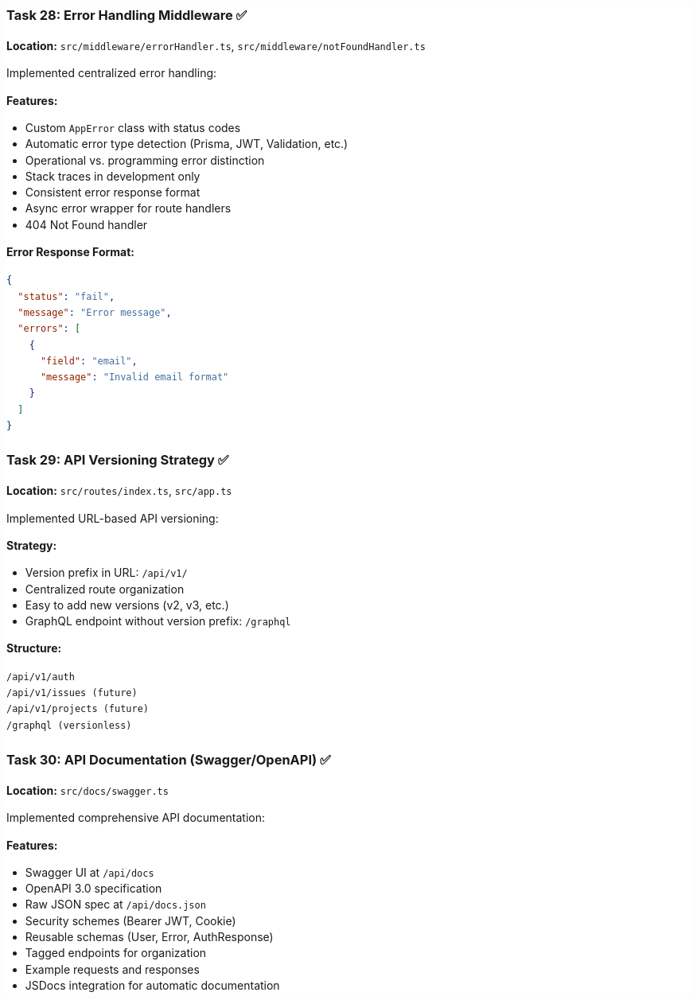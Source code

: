 ### Task 28: Error Handling Middleware ✅

**Location:** `src/middleware/errorHandler.ts`, `src/middleware/notFoundHandler.ts`

Implemented centralized error handling:

**Features:**
- Custom `AppError` class with status codes
- Automatic error type detection (Prisma, JWT, Validation, etc.)
- Operational vs. programming error distinction
- Stack traces in development only
- Consistent error response format
- Async error wrapper for route handlers
- 404 Not Found handler

**Error Response Format:**
```json
{
  "status": "fail",
  "message": "Error message",
  "errors": [
    {
      "field": "email",
      "message": "Invalid email format"
    }
  ]
}
```

### Task 29: API Versioning Strategy ✅

**Location:** `src/routes/index.ts`, `src/app.ts`

Implemented URL-based API versioning:

**Strategy:**
- Version prefix in URL: `/api/v1/`
- Centralized route organization
- Easy to add new versions (v2, v3, etc.)
- GraphQL endpoint without version prefix: `/graphql`

**Structure:**
```
/api/v1/auth
/api/v1/issues (future)
/api/v1/projects (future)
/graphql (versionless)
```

### Task 30: API Documentation (Swagger/OpenAPI) ✅

**Location:** `src/docs/swagger.ts`

Implemented comprehensive API documentation:

**Features:**
- Swagger UI at `/api/docs`
- OpenAPI 3.0 specification
- Raw JSON spec at `/api/docs.json`
- Security schemes (Bearer JWT, Cookie)
- Reusable schemas (User, Error, AuthResponse)
- Tagged endpoints for organization
- Example requests and responses
- JSDocs integration for automatic documentation
